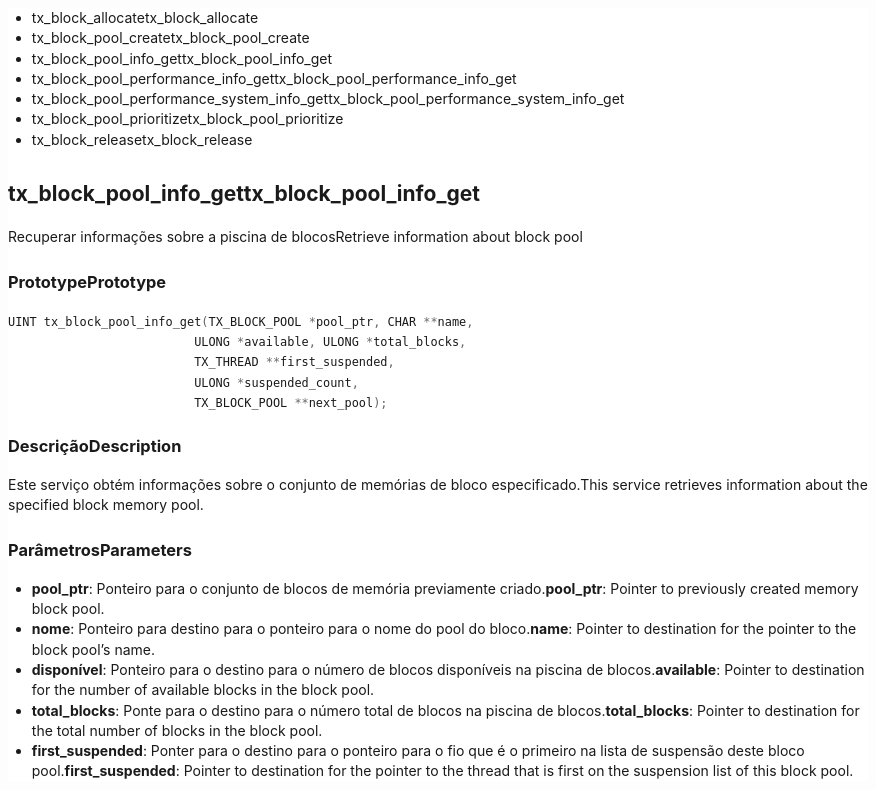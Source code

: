 - <span data-ttu-id="669f3-293">tx_block_allocate</span><span class="sxs-lookup"><span data-stu-id="669f3-293">tx_block_allocate</span></span>
- <span data-ttu-id="669f3-294">tx_block_pool_create</span><span class="sxs-lookup"><span data-stu-id="669f3-294">tx_block_pool_create</span></span>
- <span data-ttu-id="669f3-295">tx_block_pool_info_get</span><span class="sxs-lookup"><span data-stu-id="669f3-295">tx_block_pool_info_get</span></span>
- <span data-ttu-id="669f3-296">tx_block_pool_performance_info_get</span><span class="sxs-lookup"><span data-stu-id="669f3-296">tx_block_pool_performance_info_get</span></span>
- <span data-ttu-id="669f3-297">tx_block_pool_performance_system_info_get</span><span class="sxs-lookup"><span data-stu-id="669f3-297">tx_block_pool_performance_system_info_get</span></span>
- <span data-ttu-id="669f3-298">tx_block_pool_prioritize</span><span class="sxs-lookup"><span data-stu-id="669f3-298">tx_block_pool_prioritize</span></span>
- <span data-ttu-id="669f3-299">tx_block_release</span><span class="sxs-lookup"><span data-stu-id="669f3-299">tx_block_release</span></span>

## <a name="tx_block_pool_info_get"></a><span data-ttu-id="669f3-300">tx_block_pool_info_get</span><span class="sxs-lookup"><span data-stu-id="669f3-300">tx_block_pool_info_get</span></span>

<span data-ttu-id="669f3-301">Recuperar informações sobre a piscina de blocos</span><span class="sxs-lookup"><span data-stu-id="669f3-301">Retrieve information about block pool</span></span>

### <a name="prototype"></a><span data-ttu-id="669f3-302">Prototype</span><span class="sxs-lookup"><span data-stu-id="669f3-302">Prototype</span></span>

```C
UINT tx_block_pool_info_get(TX_BLOCK_POOL *pool_ptr, CHAR **name,
                          ULONG *available, ULONG *total_blocks,
                          TX_THREAD **first_suspended,
                          ULONG *suspended_count,
                          TX_BLOCK_POOL **next_pool);
```
### <a name="description"></a><span data-ttu-id="669f3-303">Descrição</span><span class="sxs-lookup"><span data-stu-id="669f3-303">Description</span></span>

<span data-ttu-id="669f3-304">Este serviço obtém informações sobre o conjunto de memórias de bloco especificado.</span><span class="sxs-lookup"><span data-stu-id="669f3-304">This service retrieves information about the specified block memory pool.</span></span>

### <a name="parameters"></a><span data-ttu-id="669f3-305">Parâmetros</span><span class="sxs-lookup"><span data-stu-id="669f3-305">Parameters</span></span>

- <span data-ttu-id="669f3-306">**pool_ptr**: Ponteiro para o conjunto de blocos de memória previamente criado.</span><span class="sxs-lookup"><span data-stu-id="669f3-306">**pool_ptr**: Pointer to previously created memory block pool.</span></span>
- <span data-ttu-id="669f3-307">**nome**: Ponteiro para destino para o ponteiro para o nome do pool do bloco.</span><span class="sxs-lookup"><span data-stu-id="669f3-307">**name**: Pointer to destination for the pointer to the block pool’s name.</span></span>
- <span data-ttu-id="669f3-308">**disponível**: Ponteiro para o destino para o número de blocos disponíveis na piscina de blocos.</span><span class="sxs-lookup"><span data-stu-id="669f3-308">**available**: Pointer to destination for the number of available blocks in the block pool.</span></span>
- <span data-ttu-id="669f3-309">**total_blocks**: Ponte para o destino para o número total de blocos na piscina de blocos.</span><span class="sxs-lookup"><span data-stu-id="669f3-309">**total_blocks**: Pointer to destination for the total number of blocks in the block pool.</span></span>
- <span data-ttu-id="669f3-310">**first_suspended**: Ponter para o destino para o ponteiro para o fio que é o primeiro na lista de suspensão deste bloco pool.</span><span class="sxs-lookup"><span data-stu-id="669f3-310">**first_suspended**: Pointer to destination for the pointer to the thread that is first on the suspension list of this block pool.</span></span>